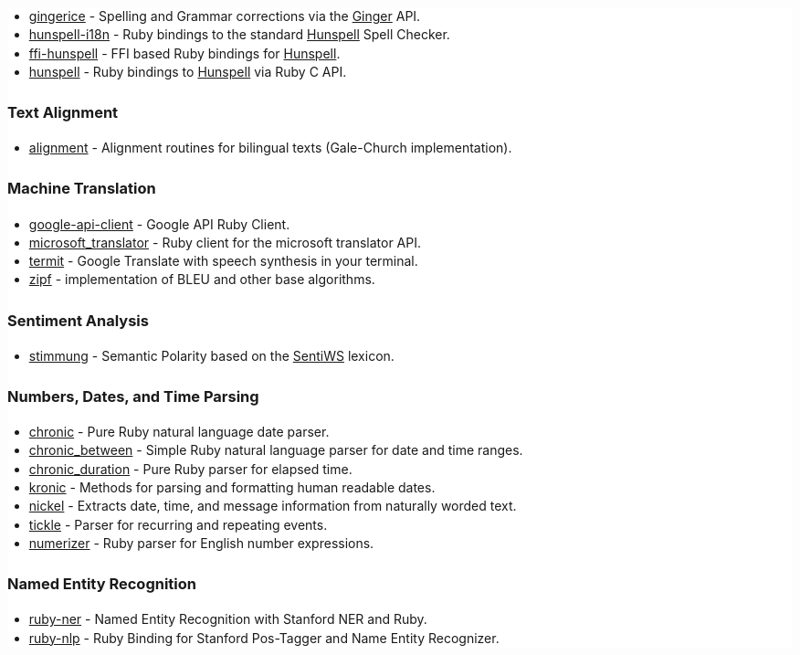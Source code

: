 *   [gingerice](https://github.com/subosito/gingerice) -
    Spelling and Grammar corrections via the [Ginger](https://www.gingersoftware.com/) API.
*   [hunspell-i18n](https://github.com/romanbsd/hunspell) -
    Ruby bindings to the standard [Hunspell](https://hunspell.github.io/) Spell Checker.
*   [ffi-hunspell](https://github.com/postmodern/ffi-hunspell) -
    FFI based Ruby bindings for [Hunspell](https://hunspell.github.io/).
*   [hunspell](https://github.com/segabor/Hunspell) -
    Ruby bindings to [Hunspell](https://hunspell.github.io/) via Ruby C API.

### Text Alignment

*   [alignment](https://github.com/povilasjurcys/alignment) -
    Alignment routines for bilingual texts (Gale-Church implementation).

### Machine Translation

*   [google-api-client](https://github.com/googleapis/google-api-ruby-client) -
    Google API Ruby Client.
*   [microsoft\_translator](https://github.com/ikayzo/microsoft_translator) -
    Ruby client for the microsoft translator API.
*   [termit](https://github.com/pawurb/termit) -
    Google Translate with speech synthesis in your terminal.
*   [zipf](https://github.com/pks/zipf) -
    implementation of BLEU and other base algorithms.

### Sentiment Analysis

*   [stimmung](https://github.com/pachacamac/stimmung) -
    Semantic Polarity based on the
    [SentiWS](http://wortschatz.uni-leipzig.de/en/download) lexicon.

### Numbers, Dates, and Time Parsing

*   [chronic](https://github.com/mojombo/chronic) -
    Pure Ruby natural language date parser.
*   [chronic\_between](https://github.com/jrobertson/chronic_between) -
    Simple Ruby natural language parser for date and time ranges.
*   [chronic\_duration](https://github.com/henrypoydar/chronic_duration) -
    Pure Ruby parser for elapsed time.
*   [kronic](https://github.com/xaviershay/kronic) -
    Methods for parsing and formatting human readable dates.
*   [nickel](https://github.com/iainbeeston/nickel) -
    Extracts date, time, and message information from naturally worded text.
*   [tickle](https://github.com/yb66/tickle) -
    Parser for recurring and repeating events.
*   [numerizer](https://github.com/jduff/numerizer) -
    Ruby parser for English number expressions.

### Named Entity Recognition

*   [ruby-ner](https://github.com/mblongii/ruby-ner) -
    Named Entity Recognition with Stanford NER and Ruby.
*   [ruby-nlp](https://github.com/tiendung/ruby-nlp) -
    Ruby Binding for Stanford Pos-Tagger and Name Entity Recognizer.
